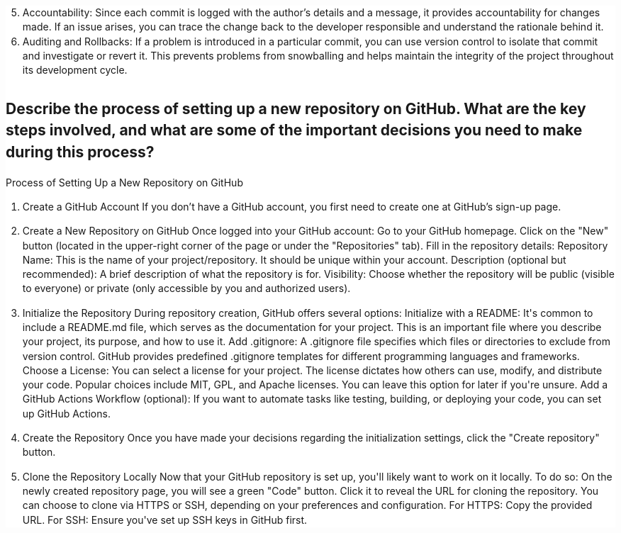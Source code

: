 5. Accountability: Since each commit is logged with the author’s details and a message, it provides accountability for changes made. If an issue arises, you can trace the change back to the developer responsible and understand the rationale behind it.
6. Auditing and Rollbacks: If a problem is introduced in a particular commit, you can use version control to isolate that commit and investigate or revert it. This prevents problems from snowballing and helps maintain the integrity of the project throughout its development cycle.


## Describe the process of setting up a new repository on GitHub. What are the key steps involved, and what are some of the important decisions you need to make during this process?
Process of Setting Up a New Repository on GitHub
1. Create a GitHub Account 
If you don’t have a GitHub account, you first need to create one at GitHub’s sign-up page.

2. Create a New Repository on GitHub
Once logged into your GitHub account:
Go to your GitHub homepage.
Click on the "New" button (located in the upper-right corner of the page or under the "Repositories" tab).
Fill in the repository details:
Repository Name: This is the name of your project/repository. It should be unique within your account.
Description (optional but recommended): A brief description of what the repository is for.
Visibility: Choose whether the repository will be public (visible to everyone) or private (only accessible by you and authorized users).

3. Initialize the Repository
During repository creation, GitHub offers several options:
Initialize with a README: It's common to include a README.md file, which serves as the documentation for your project. This is an important file where you describe your project, its purpose, and how to use it. 
Add .gitignore: A .gitignore file specifies which files or directories to exclude from version control. GitHub provides predefined .gitignore templates for different programming languages and frameworks. Choose a License: You can select a license for your project. The license dictates how others can use, modify, and distribute your code. Popular choices include MIT, GPL, and Apache licenses. You can leave this option for later if you're unsure.
Add a GitHub Actions Workflow (optional): If you want to automate tasks like testing, building, or deploying your code, you can set up GitHub Actions. 

4. Create the Repository
Once you have made your decisions regarding the initialization settings, click the "Create repository" button.

5. Clone the Repository Locally
Now that your GitHub repository is set up, you'll likely want to work on it locally. To do so:
On the newly created repository page, you will see a green "Code" button.
Click it to reveal the URL for cloning the repository. You can choose to clone via HTTPS or SSH, depending on your preferences and configuration.
For HTTPS: Copy the provided URL.
For SSH: Ensure you've set up SSH keys in GitHub first.
